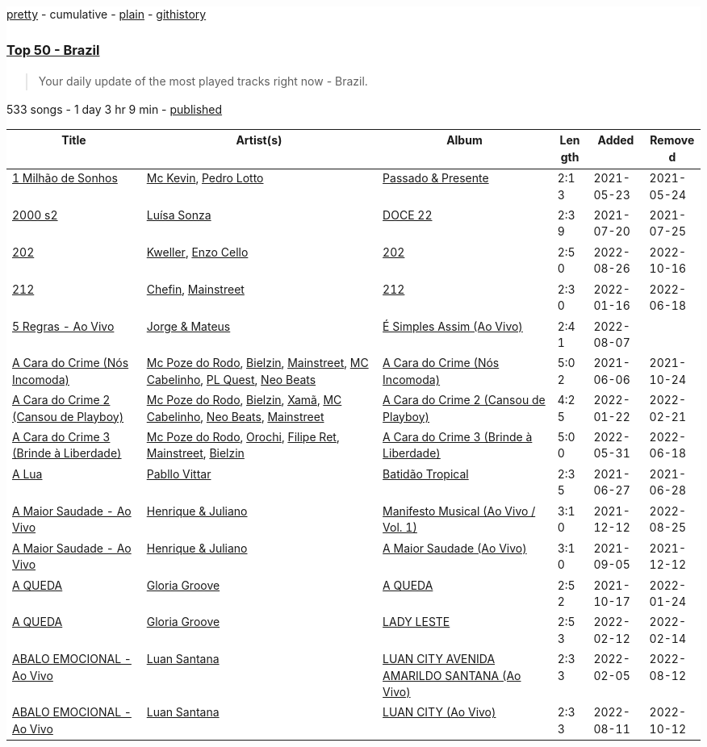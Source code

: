 [pretty](/playlists/pretty/37i9dQZEVXbMXbN3EUUhlg.md) - cumulative - [plain](/playlists/plain/37i9dQZEVXbMXbN3EUUhlg) - [githistory](https://github.githistory.xyz/mackorone/spotify-playlist-archive/blob/main/playlists/plain/37i9dQZEVXbMXbN3EUUhlg)

### [Top 50 \- Brazil](https://open.spotify.com/playlist/37i9dQZEVXbMXbN3EUUhlg)

> Your daily update of the most played tracks right now \- Brazil.

533 songs - 1 day 3 hr 9 min - [published](https://open.spotify.com/playlist/7t90PTv1rM5fuPfj2KijaF)

| Title | Artist(s) | Album | Length | Added | Removed |
|---|---|---|---|---|---|
| [1 Milhão de Sonhos](https://open.spotify.com/track/0mKMbu1kjSPhZUQjWgGF3o) | [Mc Kevin](https://open.spotify.com/artist/5pBMkZNIlbGTH3hrsQJqAa), [Pedro Lotto](https://open.spotify.com/artist/23ot0eI6ByBW6LrlBfr2bm) | [Passado & Presente](https://open.spotify.com/album/5hwK2P6q7pjxahdDEobHIb) | 2:13 | 2021-05-23 | 2021-05-24 |
| [2000 s2](https://open.spotify.com/track/1rv1fNsmwgY2nXAUmF3JBb) | [Luísa Sonza](https://open.spotify.com/artist/4PzYKhC14sTJNEr0dzoo0d) | [DOCE 22](https://open.spotify.com/album/1bR2SlwIKwvCZBFhDfYr6x) | 2:39 | 2021-07-20 | 2021-07-25 |
| [202](https://open.spotify.com/track/3imzmQM2DPPVBLMiBBexRL) | [Kweller](https://open.spotify.com/artist/4W4NkfM4A1sX2S2bfYlV07), [Enzo Cello](https://open.spotify.com/artist/5d6V3NZSeR7XZmEkf8inaU) | [202](https://open.spotify.com/album/5F5QjUVSgXHrXj7xbhSRW6) | 2:50 | 2022-08-26 | 2022-10-16 |
| [212](https://open.spotify.com/track/3QGxgNaqaFSpORp2OVLXHR) | [Chefin](https://open.spotify.com/artist/68PYmgkbRP1qZnEWOry7sB), [Mainstreet](https://open.spotify.com/artist/25XJqeReVV38w0tR04GGBd) | [212](https://open.spotify.com/album/1fcZBsLGUUTI4qRWYsjOuN) | 2:30 | 2022-01-16 | 2022-06-18 |
| [5 Regras \- Ao Vivo](https://open.spotify.com/track/3gCWngngUs1uojw33vrE8K) | [Jorge & Mateus](https://open.spotify.com/artist/1elUiq4X7pxej6FRlrEzjM) | [É Simples Assim \(Ao Vivo\)](https://open.spotify.com/album/3KOePCX9vdj3OrAC2ruEFk) | 2:41 | 2022-08-07 |  |
| [A Cara do Crime \(Nós Incomoda\)](https://open.spotify.com/track/0wRn3ggAY1fIupTaVigdza) | [Mc Poze do Rodo](https://open.spotify.com/artist/28ie4NNTa2VW2QV4Zray8M), [Bielzin](https://open.spotify.com/artist/2vWGxqWbGgmgxVDZ5CBvBP), [Mainstreet](https://open.spotify.com/artist/25XJqeReVV38w0tR04GGBd), [MC Cabelinho](https://open.spotify.com/artist/1WQBwwssN6r8DSjUlkyUGW), [PL Quest](https://open.spotify.com/artist/6J6U2JAv7LUF0cSQ98gpjM), [Neo Beats](https://open.spotify.com/artist/6PERJZF7wohA034PAxDK0b) | [A Cara do Crime \(Nós Incomoda\)](https://open.spotify.com/album/75IYhNYhWnTAgVYyaHGzga) | 5:02 | 2021-06-06 | 2021-10-24 |
| [A Cara do Crime 2 \(Cansou de Playboy\)](https://open.spotify.com/track/7KPhwNko8V9vYBIN653hSO) | [Mc Poze do Rodo](https://open.spotify.com/artist/28ie4NNTa2VW2QV4Zray8M), [Bielzin](https://open.spotify.com/artist/2vWGxqWbGgmgxVDZ5CBvBP), [Xamã](https://open.spotify.com/artist/5YwzDz4RJfTiMHS4tdR5Lf), [MC Cabelinho](https://open.spotify.com/artist/1WQBwwssN6r8DSjUlkyUGW), [Neo Beats](https://open.spotify.com/artist/6PERJZF7wohA034PAxDK0b), [Mainstreet](https://open.spotify.com/artist/25XJqeReVV38w0tR04GGBd) | [A Cara do Crime 2 \(Cansou de Playboy\)](https://open.spotify.com/album/40CPfMR1GrVD0KHUBqpKD0) | 4:25 | 2022-01-22 | 2022-02-21 |
| [A Cara do Crime 3 \(Brinde à Liberdade\)](https://open.spotify.com/track/3fSxnkjdgPucRCskjmAlgx) | [Mc Poze do Rodo](https://open.spotify.com/artist/28ie4NNTa2VW2QV4Zray8M), [Orochi](https://open.spotify.com/artist/3rfM2cGqF6DB0kUyytMkXx), [Filipe Ret](https://open.spotify.com/artist/7gJN8W0589FisSYJS17K54), [Mainstreet](https://open.spotify.com/artist/25XJqeReVV38w0tR04GGBd), [Bielzin](https://open.spotify.com/artist/2vWGxqWbGgmgxVDZ5CBvBP) | [A Cara do Crime 3 \(Brinde à Liberdade\)](https://open.spotify.com/album/6oMk1qAJIZC9a02hgQ9Wsv) | 5:00 | 2022-05-31 | 2022-06-18 |
| [A Lua](https://open.spotify.com/track/5yKXn2WXISKovZSzczhBI9) | [Pabllo Vittar](https://open.spotify.com/artist/6tzRZ39aZlNqlUzQlkuhDV) | [Batidão Tropical](https://open.spotify.com/album/194szTkDIGJsa9iZJNStwN) | 2:35 | 2021-06-27 | 2021-06-28 |
| [A Maior Saudade \- Ao Vivo](https://open.spotify.com/track/14JKzKrJbPDflw8XyATMey) | [Henrique & Juliano](https://open.spotify.com/artist/3p7PcrEHaaKLJnPUGOtRlT) | [Manifesto Musical \(Ao Vivo / Vol\. 1\)](https://open.spotify.com/album/3qL1ZV5aLsA2U0lVdIadau) | 3:10 | 2021-12-12 | 2022-08-25 |
| [A Maior Saudade \- Ao Vivo](https://open.spotify.com/track/5Q0ZnQjk4lQpScX7ujswun) | [Henrique & Juliano](https://open.spotify.com/artist/3p7PcrEHaaKLJnPUGOtRlT) | [A Maior Saudade \(Ao Vivo\)](https://open.spotify.com/album/5t3C6hF6FRHj0kHJOT9vKW) | 3:10 | 2021-09-05 | 2021-12-12 |
| [A QUEDA](https://open.spotify.com/track/2s9BO8c0co0PmgBiUoTT17) | [Gloria Groove](https://open.spotify.com/artist/7rXMvXRnWHaSwnVvPeUUfw) | [A QUEDA](https://open.spotify.com/album/1nrGJRwyxKMNnGB8Rz1QJR) | 2:52 | 2021-10-17 | 2022-01-24 |
| [A QUEDA](https://open.spotify.com/track/3bk6sZAoYDNCdpIOfGM0pQ) | [Gloria Groove](https://open.spotify.com/artist/7rXMvXRnWHaSwnVvPeUUfw) | [LADY LESTE](https://open.spotify.com/album/4Qq4x0tJGWEFZt6jnvOKrQ) | 2:53 | 2022-02-12 | 2022-02-14 |
| [ABALO EMOCIONAL \- Ao Vivo](https://open.spotify.com/track/53RxHysDJ0cjugMcPymwja) | [Luan Santana](https://open.spotify.com/artist/3qvcCP2J0fWi0m0uQDUf6r) | [LUAN CITY AVENIDA AMARILDO SANTANA \(Ao Vivo\)](https://open.spotify.com/album/5kzhYibysBoVBzdWtFsGxF) | 2:33 | 2022-02-05 | 2022-08-12 |
| [ABALO EMOCIONAL \- Ao Vivo](https://open.spotify.com/track/5A35xC90Nk6tXmcOAOOavi) | [Luan Santana](https://open.spotify.com/artist/3qvcCP2J0fWi0m0uQDUf6r) | [LUAN CITY \(Ao Vivo\)](https://open.spotify.com/album/7z4PSl2TK6FVUlTjyVyRRX) | 2:33 | 2022-08-11 | 2022-10-12 |